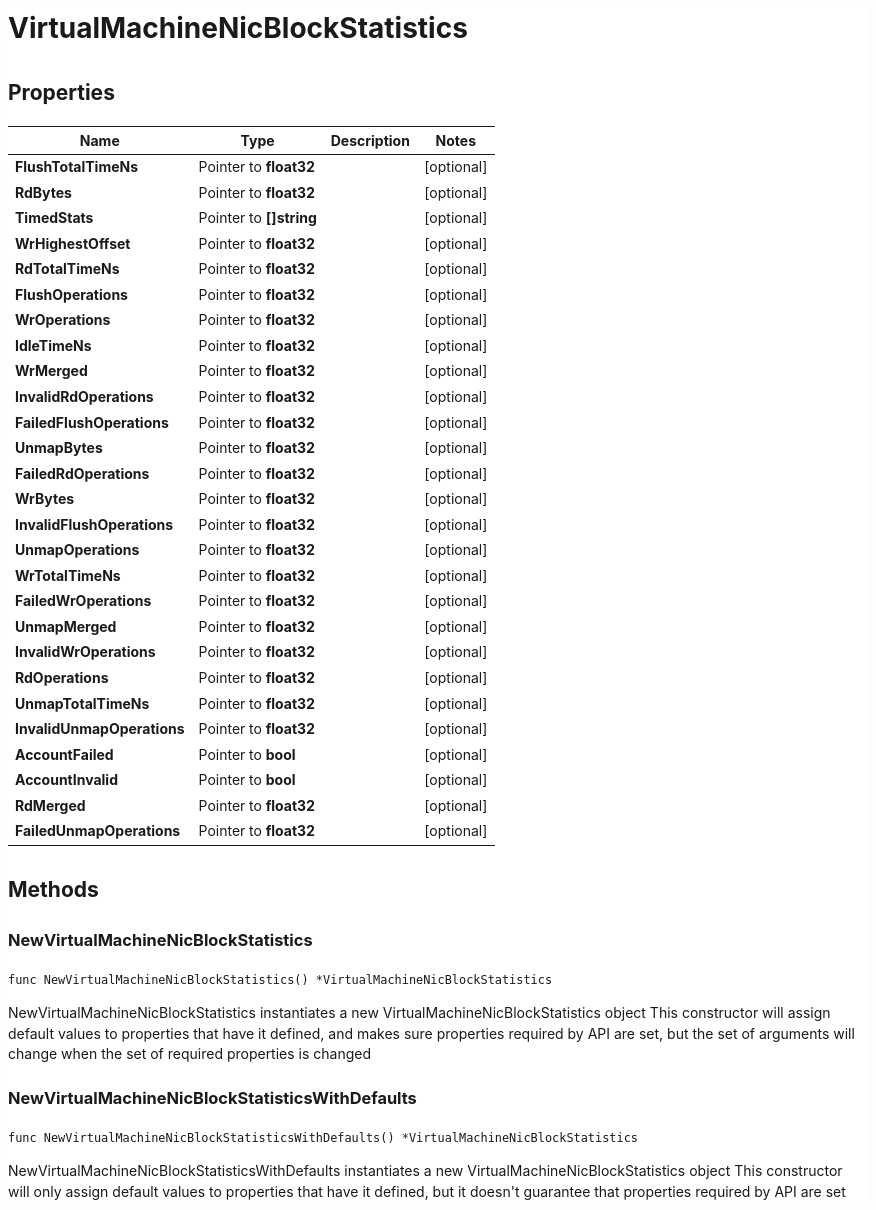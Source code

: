 # VirtualMachineNicBlockStatistics

## Properties

Name | Type | Description | Notes
------------ | ------------- | ------------- | -------------
**FlushTotalTimeNs** | Pointer to **float32** |  | [optional] 
**RdBytes** | Pointer to **float32** |  | [optional] 
**TimedStats** | Pointer to **[]string** |  | [optional] 
**WrHighestOffset** | Pointer to **float32** |  | [optional] 
**RdTotalTimeNs** | Pointer to **float32** |  | [optional] 
**FlushOperations** | Pointer to **float32** |  | [optional] 
**WrOperations** | Pointer to **float32** |  | [optional] 
**IdleTimeNs** | Pointer to **float32** |  | [optional] 
**WrMerged** | Pointer to **float32** |  | [optional] 
**InvalidRdOperations** | Pointer to **float32** |  | [optional] 
**FailedFlushOperations** | Pointer to **float32** |  | [optional] 
**UnmapBytes** | Pointer to **float32** |  | [optional] 
**FailedRdOperations** | Pointer to **float32** |  | [optional] 
**WrBytes** | Pointer to **float32** |  | [optional] 
**InvalidFlushOperations** | Pointer to **float32** |  | [optional] 
**UnmapOperations** | Pointer to **float32** |  | [optional] 
**WrTotalTimeNs** | Pointer to **float32** |  | [optional] 
**FailedWrOperations** | Pointer to **float32** |  | [optional] 
**UnmapMerged** | Pointer to **float32** |  | [optional] 
**InvalidWrOperations** | Pointer to **float32** |  | [optional] 
**RdOperations** | Pointer to **float32** |  | [optional] 
**UnmapTotalTimeNs** | Pointer to **float32** |  | [optional] 
**InvalidUnmapOperations** | Pointer to **float32** |  | [optional] 
**AccountFailed** | Pointer to **bool** |  | [optional] 
**AccountInvalid** | Pointer to **bool** |  | [optional] 
**RdMerged** | Pointer to **float32** |  | [optional] 
**FailedUnmapOperations** | Pointer to **float32** |  | [optional] 

## Methods

### NewVirtualMachineNicBlockStatistics

`func NewVirtualMachineNicBlockStatistics() *VirtualMachineNicBlockStatistics`

NewVirtualMachineNicBlockStatistics instantiates a new VirtualMachineNicBlockStatistics object
This constructor will assign default values to properties that have it defined,
and makes sure properties required by API are set, but the set of arguments
will change when the set of required properties is changed

### NewVirtualMachineNicBlockStatisticsWithDefaults

`func NewVirtualMachineNicBlockStatisticsWithDefaults() *VirtualMachineNicBlockStatistics`

NewVirtualMachineNicBlockStatisticsWithDefaults instantiates a new VirtualMachineNicBlockStatistics object
This constructor will only assign default values to properties that have it defined,
but it doesn't guarantee that properties required by API are set
